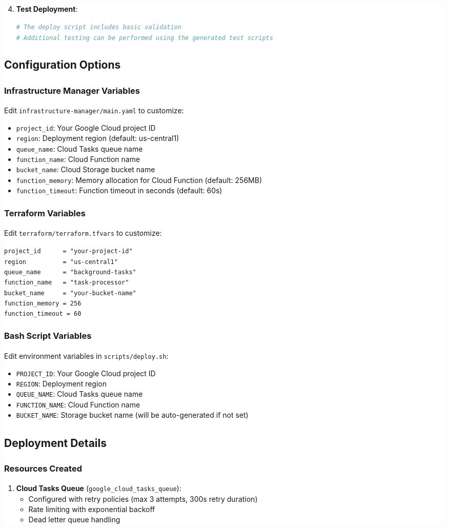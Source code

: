 4. **Test Deployment**:
   ```bash
   # The deploy script includes basic validation
   # Additional testing can be performed using the generated test scripts
   ```

## Configuration Options

### Infrastructure Manager Variables

Edit `infrastructure-manager/main.yaml` to customize:

- `project_id`: Your Google Cloud project ID
- `region`: Deployment region (default: us-central1)
- `queue_name`: Cloud Tasks queue name
- `function_name`: Cloud Function name
- `bucket_name`: Cloud Storage bucket name
- `function_memory`: Memory allocation for Cloud Function (default: 256MB)
- `function_timeout`: Function timeout in seconds (default: 60s)

### Terraform Variables

Edit `terraform/terraform.tfvars` to customize:

```hcl
project_id      = "your-project-id"
region          = "us-central1"
queue_name      = "background-tasks"
function_name   = "task-processor"
bucket_name     = "your-bucket-name"
function_memory = 256
function_timeout = 60
```

### Bash Script Variables

Edit environment variables in `scripts/deploy.sh`:

- `PROJECT_ID`: Your Google Cloud project ID
- `REGION`: Deployment region
- `QUEUE_NAME`: Cloud Tasks queue name
- `FUNCTION_NAME`: Cloud Function name
- `BUCKET_NAME`: Storage bucket name (will be auto-generated if not set)

## Deployment Details

### Resources Created

1. **Cloud Tasks Queue** (`google_cloud_tasks_queue`):
   - Configured with retry policies (max 3 attempts, 300s retry duration)
   - Rate limiting with exponential backoff
   - Dead letter queue handling
